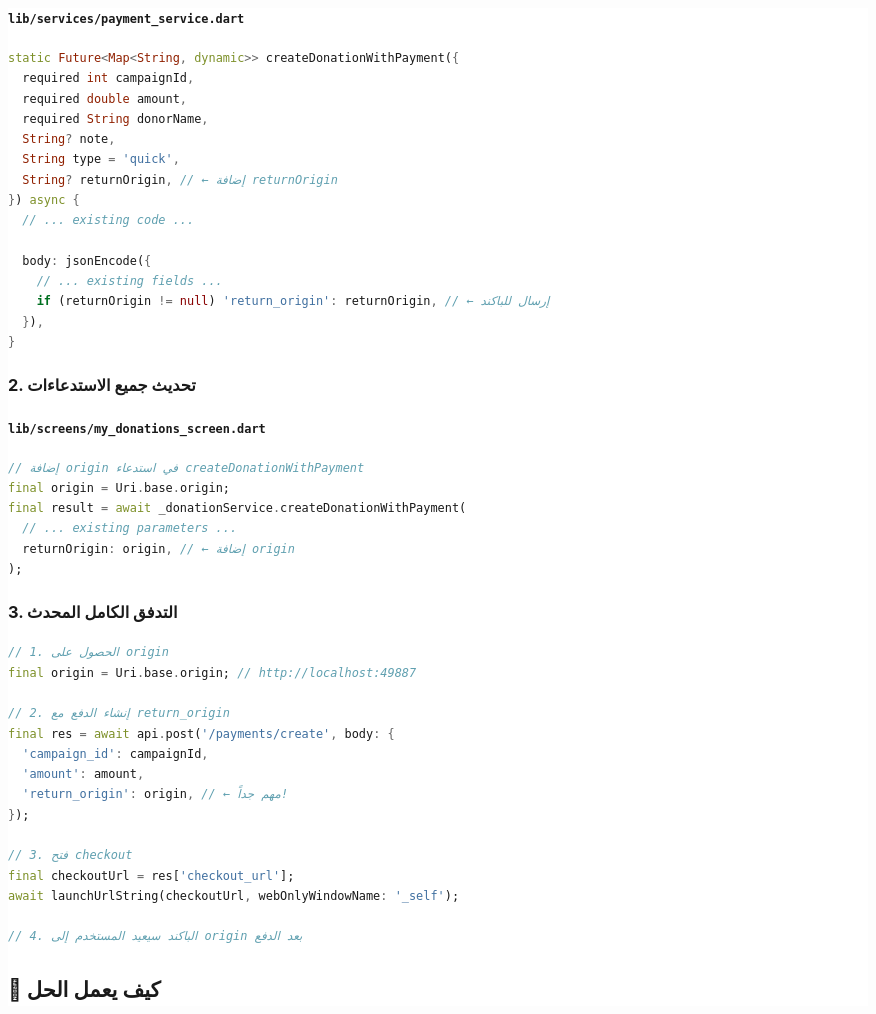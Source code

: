 #### `lib/services/payment_service.dart`
```dart
static Future<Map<String, dynamic>> createDonationWithPayment({
  required int campaignId,
  required double amount,
  required String donorName,
  String? note,
  String type = 'quick',
  String? returnOrigin, // ← إضافة returnOrigin
}) async {
  // ... existing code ...
  
  body: jsonEncode({
    // ... existing fields ...
    if (returnOrigin != null) 'return_origin': returnOrigin, // ← إرسال للباكند
  }),
}
```

### 2. **تحديث جميع الاستدعاءات**

#### `lib/screens/my_donations_screen.dart`
```dart
// إضافة origin في استدعاء createDonationWithPayment
final origin = Uri.base.origin;
final result = await _donationService.createDonationWithPayment(
  // ... existing parameters ...
  returnOrigin: origin, // ← إضافة origin
);
```

### 3. **التدفق الكامل المحدث**

```dart
// 1. الحصول على origin
final origin = Uri.base.origin; // http://localhost:49887

// 2. إنشاء الدفع مع return_origin
final res = await api.post('/payments/create', body: {
  'campaign_id': campaignId,
  'amount': amount,
  'return_origin': origin, // ← مهم جداً!
});

// 3. فتح checkout
final checkoutUrl = res['checkout_url'];
await launchUrlString(checkoutUrl, webOnlyWindowName: '_self');

// 4. الباكند سيعيد المستخدم إلى origin بعد الدفع
```

## 🔄 كيف يعمل الحل
